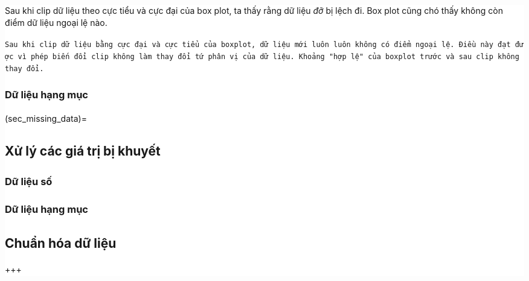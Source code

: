 Sau khi clip dữ liệu theo cực tiểu và cực đại của box plot, ta thấy rằng dữ liệu _đỡ_ bị lệch đi. Box plot cũng chó thấy không còn điểm dữ liệu ngoại lệ nào.

```{margin}
Sau khi clip dữ liệu bằng cực đại và cực tiểu của boxplot, dữ liệu mới luôn luôn không có điểm ngoại lệ. Điều này đạt được vì phép biến đổi clip không làm thay đổi tứ phân vị của dữ liệu. Khoảng "hợp lệ" của boxplot trước và sau clip không thay đổi.
```

### Dữ liệu hạng mục

(sec_missing_data)=
## Xử lý các giá trị bị khuyết

### Dữ liệu số

### Dữ liệu hạng mục

## Chuẩn hóa dữ liệu

[^1]: Đôi khi được gọi là "ngoại lai".

[^2]: Giá trị đặc biệt này cũng có thể mang lại nhiều thông tin cho việc dự đoán. Cần kiểm tra kỹ mối tương quan giữa cột dữ liệu tương ứng và cột nhãn.

+++
